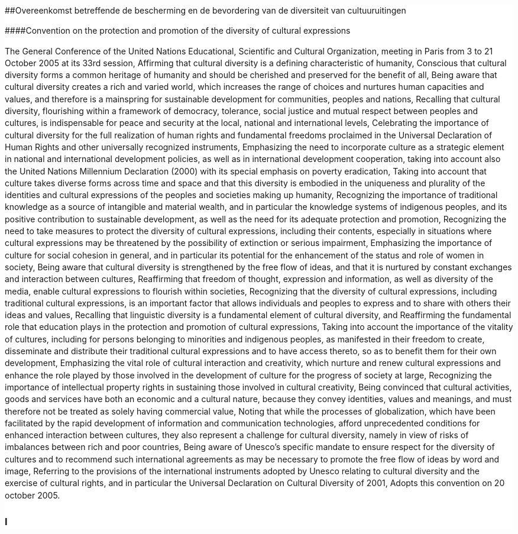<meta http-equiv='Content-Type' content='text/html; charset=utf-8' />

##Overeenkomst betreffende de bescherming en de bevordering van de diversiteit van cultuuruitingen

####Convention on the protection and promotion of the diversity of cultural expressions

The General Conference of the United Nations Educational, Scientific and Cultural Organization, meeting in Paris from 3 to 21 October 2005 at its 33rd session, Affirming that cultural diversity is a defining characteristic of humanity, Conscious that cultural diversity forms a common heritage of humanity and should be cherished and preserved for the benefit of all, Being aware that cultural diversity creates a rich and varied world, which increases the range of choices and nurtures human capacities and values, and therefore is a mainspring for sustainable development for communities, peoples and nations, Recalling that cultural diversity, flourishing within a framework of democracy, tolerance, social justice and mutual respect between peoples and cultures, is indispensable for peace and security at the local, national and international levels, Celebrating the importance of cultural diversity for the full realization of human rights and fundamental freedoms proclaimed in the Universal Declaration of Human Rights and other universally recognized instruments, Emphasizing the need to incorporate culture as a strategic element in national and international development policies, as well as in international development cooperation, taking into account also the United Nations Millennium Declaration (2000) with its special emphasis on poverty eradication, Taking into account that culture takes diverse forms across time and space and that this diversity is embodied in the uniqueness and plurality of the identities and cultural expressions of the peoples and societies making up humanity, Recognizing the importance of traditional knowledge as a source of intangible and material wealth, and in particular the knowledge systems of indigenous peoples, and its positive contribution to sustainable development, as well as the need for its adequate protection and promotion, Recognizing the need to take measures to protect the diversity of cultural expressions, including their contents, especially in situations where cultural expressions may be threatened by the possibility of extinction or serious impairment, Emphasizing the importance of culture for social cohesion in general, and in particular its potential for the enhancement of the status and role of women in society, Being aware that cultural diversity is strengthened by the free flow of ideas, and that it is nurtured by constant exchanges and interaction between cultures, Reaffirming that freedom of thought, expression and information, as well as diversity of the media, enable cultural expressions to flourish within societies, Recognizing that the diversity of cultural expressions, including traditional cultural expressions, is an important factor that allows individuals and peoples to express and to share with others their ideas and values, Recalling that linguistic diversity is a fundamental element of cultural diversity, and Reaffirming the fundamental role that education plays in the protection and promotion of cultural expressions, Taking into account the importance of the vitality of cultures, including for persons belonging to minorities and indigenous peoples, as manifested in their freedom to create, disseminate and distribute their traditional cultural expressions and to have access thereto, so as to benefit them for their own development, Emphasizing the vital role of cultural interaction and creativity, which nurture and renew cultural expressions and enhance the role played by those involved in the development of culture for the progress of society at large, Recognizing the importance of intellectual property rights in sustaining those involved in cultural creativity, Being convinced that cultural activities, goods and services have both an economic and a cultural nature, because they convey identities, values and meanings, and must therefore not be treated as solely having commercial value, Noting that while the processes of globalization, which have been facilitated by the rapid development of information and communication technologies, afford unprecedented conditions for enhanced interaction between cultures, they also represent a challenge for cultural diversity, namely in view of risks of imbalances between rich and poor countries, Being aware of Unesco’s specific mandate to ensure respect for the diversity of cultures and to recommend such international agreements as may be necessary to promote the free flow of ideas by word and image, Referring to the provisions of the international instruments adopted by Unesco relating to cultural diversity and the exercise of cultural rights, and in particular the Universal Declaration on Cultural Diversity of 2001,   Adopts this convention on 20 october 2005.     
### I  
